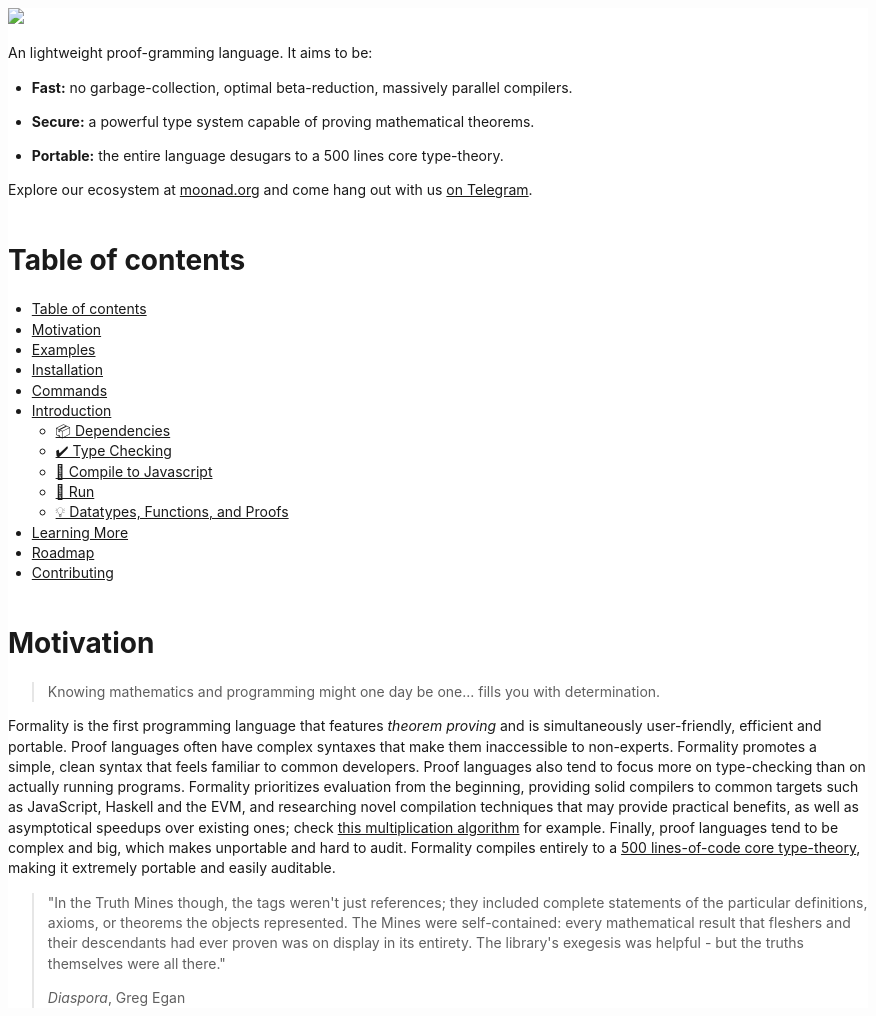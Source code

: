 ![](https://raw.githubusercontent.com/moonad/Assets/master/images/formality-banner-white.png)

An lightweight proof-gramming language. It aims to be:

- **Fast:** no garbage-collection, optimal beta-reduction, massively parallel compilers.

- **Secure:** a powerful type system capable of proving mathematical theorems.

- **Portable:** the entire language desugars to a 500 lines core type-theory.

Explore our ecosystem at [moonad.org] and come hang out with us [on Telegram](https://t.me/formality_lang).

Table of contents
=================

- [Table of contents](#table-of-contents)
- [Motivation](#motivation)
- [Examples](#examples)
- [Installation](#installation)
- [Commands](#commands)
- [Introduction](#introduction)
    - [📦 Dependencies](#-dependencies)
    - [✔️ Type Checking](#️-type-checking)
    - [📜 Compile to Javascript](#-compile-to-javascript)
    - [🚀 Run](#-run)
    - [💡 Datatypes, Functions, and Proofs](#-datatypes-functions-and-proofs)
- [Learning More](#learning-more)
- [Roadmap](#roadmap)
- [Contributing](#contributing)

Motivation
==========

> Knowing mathematics and programming might one day be one... fills you with determination.

Formality is the first programming language that features *theorem proving* and
is simultaneously user-friendly, efficient and portable. Proof languages often
have complex syntaxes that make them inaccessible to non-experts. Formality
promotes a simple, clean syntax that feels familiar to common developers. Proof
languages also tend to focus more on type-checking than on actually running
programs. Formality prioritizes evaluation from the beginning, providing solid
compilers to common targets such as JavaScript, Haskell and the EVM, and
researching novel compilation techniques that may provide practical benefits, as
well as asymptotical speedups over existing ones; check [this
multiplication algorithm](http://github.com/MaiaVictor/optimul) for example.
Finally, proof languages tend to be complex and big, which makes
unportable and hard to audit. Formality compiles entirely to a [500
lines-of-code core type-theory](https://github.com/moonad/Formality/blob/master/javascript/FormalityCore.js),
making it extremely portable and easily auditable.

> "In the Truth Mines though, the tags weren't just references; they included
> complete statements of the particular definitions, axioms, or theorems the
> objects represented. The Mines were self-contained: every mathematical result
> that fleshers and their descendants had ever proven was on display in its
> entirety. The library's exegesis was helpful - but the truths themselves were
> all there."
>
> *Diaspora*, Greg Egan


[moonad.org]: http://moonad.org
